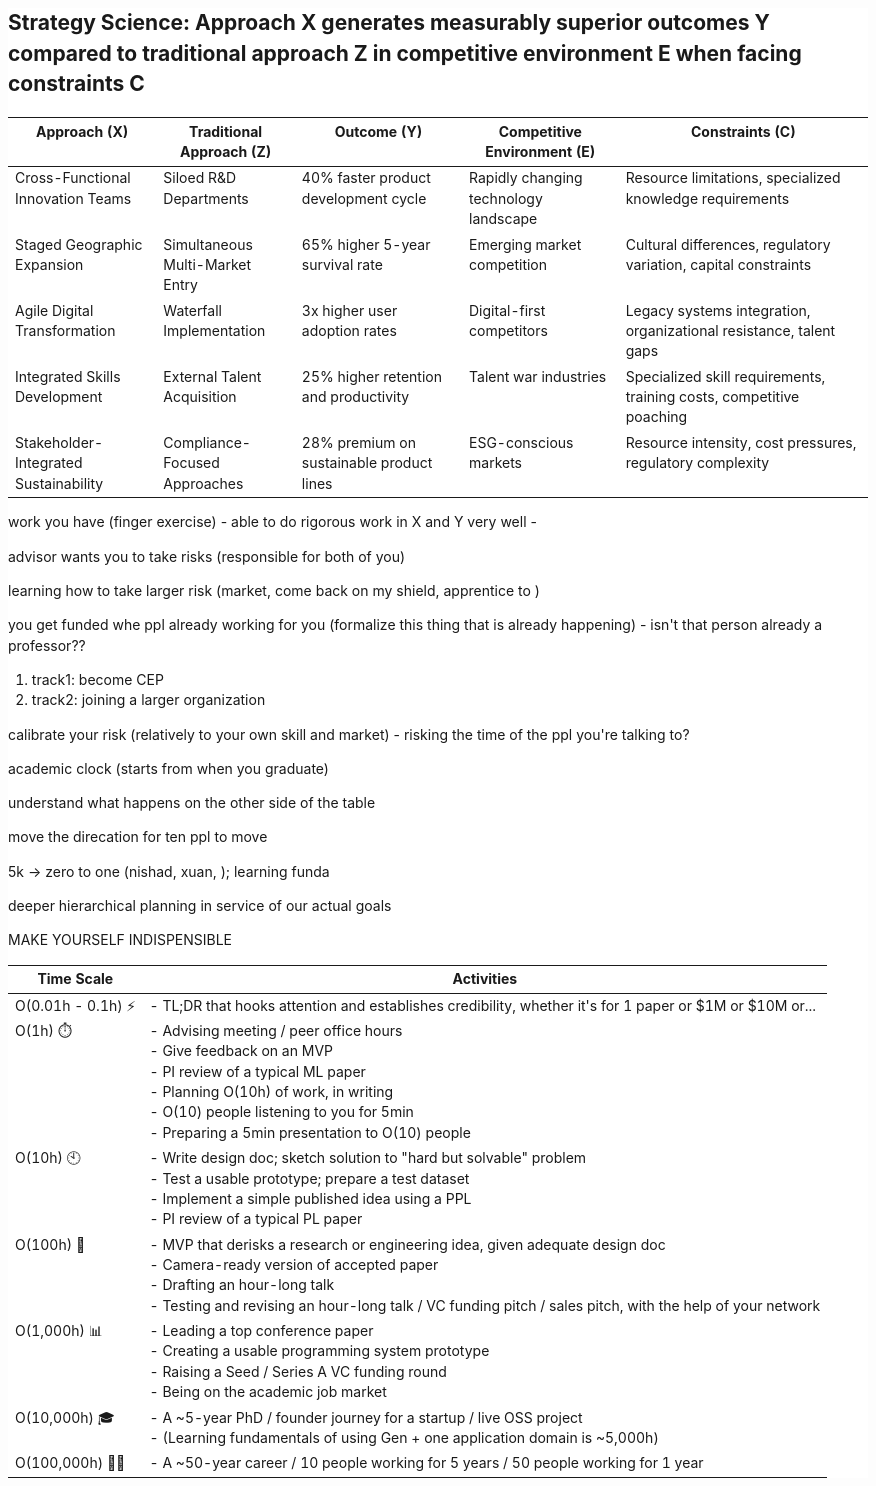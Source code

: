 ## Strategy Science: Approach X generates measurably superior outcomes Y compared to traditional approach Z in competitive environment E when facing constraints C

| Approach (X)                          | Traditional Approach (Z)        | Outcome (Y)                              | Competitive Environment (E)           | Constraints (C)                                                      |
| ------------------------------------- | ------------------------------- | ---------------------------------------- | ------------------------------------- | -------------------------------------------------------------------- |
| Cross-Functional Innovation Teams     | Siloed R&D Departments          | 40% faster product development cycle     | Rapidly changing technology landscape | Resource limitations, specialized knowledge requirements             |
| Staged Geographic Expansion           | Simultaneous Multi-Market Entry | 65% higher 5-year survival rate          | Emerging market competition           | Cultural differences, regulatory variation, capital constraints      |
| Agile Digital Transformation          | Waterfall Implementation        | 3x higher user adoption rates            | Digital-first competitors             | Legacy systems integration, organizational resistance, talent gaps   |
| Integrated Skills Development         | External Talent Acquisition     | 25% higher retention and productivity    | Talent war industries                 | Specialized skill requirements, training costs, competitive poaching |
| Stakeholder-Integrated Sustainability | Compliance-Focused Approaches   | 28% premium on sustainable product lines | ESG-conscious markets                 | Resource intensity, cost pressures, regulatory complexity            |

work you have (finger exercise) - able to do rigorous work in X and Y very well - 

advisor wants you to take risks (responsible for both of you)

learning how to take larger risk (market, come back on my shield, apprentice to )

you get funded whe ppl already working for you  (formalize this thing that is already happening) - isn't that person already a professor??
1. track1: become CEP
2. track2: joining a larger organization

calibrate your risk (relatively to your own skill and market) - risking the time of the ppl you're talking to?

academic clock (starts from when you graduate)

understand what happens on the other side of the table

move the direcation for ten ppl to move 

5k -> zero to one (nishad, xuan, ); learning funda

deeper hierarchical planning in service of our actual goals

MAKE YOURSELF INDISPENSIBLE

|Time Scale|Activities|
|---|---|
|O(0.01h - 0.1h) ⚡|- TL;DR that hooks attention and establishes credibility, whether it's for 1 paper or $1M or $10M or...|
|O(1h) ⏱️|- Advising meeting / peer office hours<br>- Give feedback on an MVP<br>- PI review of a typical ML paper<br>- Planning O(10h) of work, in writing<br>- O(10) people listening to you for 5min<br>- Preparing a 5min presentation to O(10) people|
|O(10h) 🕙|- Write design doc; sketch solution to "hard but solvable" problem<br>- Test a usable prototype; prepare a test dataset<br>- Implement a simple published idea using a PPL<br>- PI review of a typical PL paper|
|O(100h) 📅|- MVP that derisks a research or engineering idea, given adequate design doc<br>- Camera-ready version of accepted paper<br>- Drafting an hour-long talk<br>- Testing and revising an hour-long talk / VC funding pitch / sales pitch, with the help of your network|
|O(1,000h) 📊|- Leading a top conference paper<br>- Creating a usable programming system prototype<br>- Raising a Seed / Series A VC funding round<br>- Being on the academic job market|
|O(10,000h) 🎓|- A ~5-year PhD / founder journey for a startup / live OSS project<br>- (Learning fundamentals of using Gen + one application domain is ~5,000h)|
|O(100,000h) 👴👵|- A ~50-year career / 10 people working for 5 years / 50 people working for 1 year|
